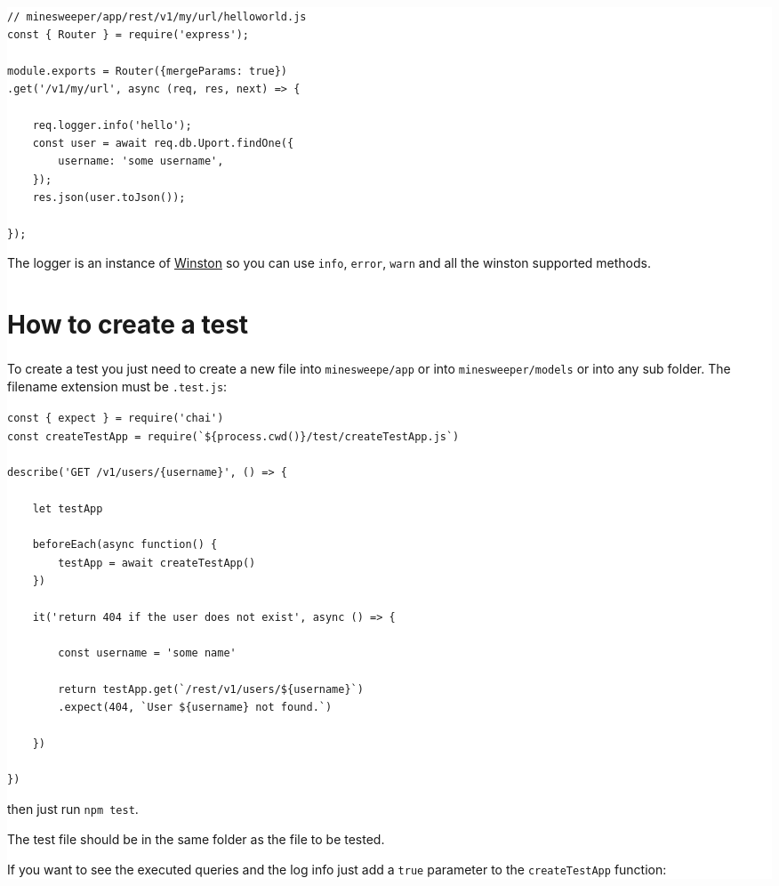 ```
// minesweeper/app/rest/v1/my/url/helloworld.js
const { Router } = require('express');

module.exports = Router({mergeParams: true})
.get('/v1/my/url', async (req, res, next) => {

    req.logger.info('hello');
    const user = await req.db.Uport.findOne({
        username: 'some username',
    });
    res.json(user.toJson());

});
```

The logger is an instance of [Winston](https://github.com/winstonjs/winston) so you can use `info`, `error`, `warn` and all the winston supported methods.


# How to create a test

To create a test you just need to create a new file into `minesweepe/app` or into `minesweeper/models` or into any sub folder. The filename extension must be `.test.js`:

```
const { expect } = require('chai')
const createTestApp = require(`${process.cwd()}/test/createTestApp.js`)

describe('GET /v1/users/{username}', () => {

    let testApp

    beforeEach(async function() {
        testApp = await createTestApp()
    })

    it('return 404 if the user does not exist', async () => {

        const username = 'some name'

        return testApp.get(`/rest/v1/users/${username}`)
        .expect(404, `User ${username} not found.`)

    })

})
```
then just run `npm test`.

The test file should be in the same folder as the file to be tested.

If you want to see the executed queries and the log info just add a `true` parameter to the `createTestApp` function:
